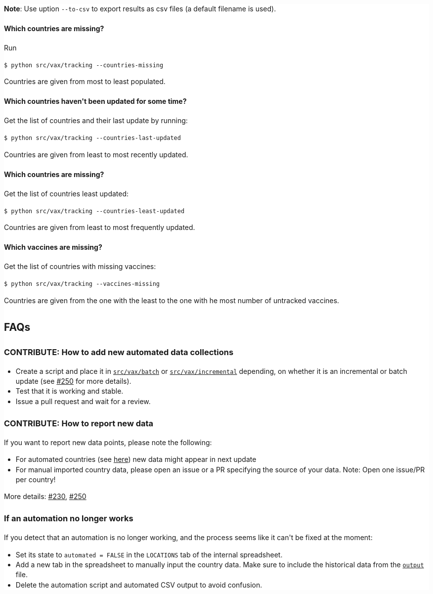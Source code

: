 **Note**: Use uption `--to-csv` to export results as csv files (a default filename is used).

#### Which countries are missing?
Run 

```
$ python src/vax/tracking --countries-missing
```
Countries are given from most to least populated.

#### Which countries haven't been updated for some time?
Get the list of countries and their last update by running:

```
$ python src/vax/tracking --countries-last-updated
```

Countries are given from least to most recently updated.
#### Which countries are missing?
Get the list of countries least updated:

```
$ python src/vax/tracking --countries-least-updated
```

Countries are given from least to most frequently updated.

#### Which vaccines are missing?
Get the list of countries with missing vaccines:

```
$ python src/vax/tracking --vaccines-missing
```

Countries are given from the one with the least to the one with he most number of untracked vaccines.


## FAQs
### CONTRIBUTE: How to add new automated data collections
- Create a script and place it in [`src/vax/batch`](src/vax/batch) or
[`src/vax/incremental`](src/vax/incremental) depending, on whether it is an incremental or batch update (see [#250](https://github.com/owid/covid-19-data/issues/250)
for more details).
- Test that it is working and stable.
- Issue a pull request and wait for a review.

### CONTRIBUTE: How to report new data
If you want to report new data points, please note the following:
- For automated countries (see [here](automation_state.csv)) new data might appear in next update
- For manual imported country data, please open an issue or a PR specifying the source of your data. Note: Open one
  issue/PR per country!

More details: [#230](https://github.com/owid/covid-19-data/issues/230), [#250](https://github.com/owid/covid-19-data/issues/250)
### If an automation no longer works
If you detect that an automation is no longer working, and the process seems like it can't be fixed at the moment:
- Set its state to `automated = FALSE` in the `LOCATIONS` tab of the internal spreadsheet.
- Add a new tab in the spreadsheet to manually input the country data. Make sure to include the historical data from the [`output`](output) file.
- Delete the automation script and automated CSV output to avoid confusion.
